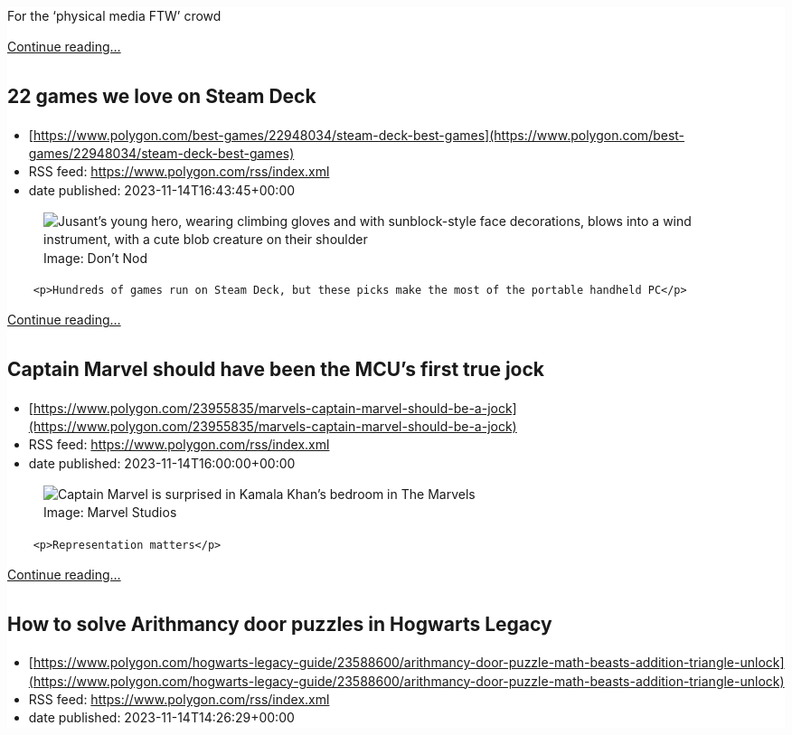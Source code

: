   <p>For the ‘physical media FTW’ crowd</p>
  <p>
    <a href="https://www.polygon.com/deals/23960674/blu-ray-4k-deals-best-buy-amazon-november">Continue reading&hellip;</a>
  </p>

## 22 games we love on Steam Deck
 - [https://www.polygon.com/best-games/22948034/steam-deck-best-games](https://www.polygon.com/best-games/22948034/steam-deck-best-games)
 - RSS feed: https://www.polygon.com/rss/index.xml
 - date published: 2023-11-14T16:43:45+00:00

<figure>
      <img alt="Jusant’s young hero, wearing climbing gloves and with sunblock-style face decorations, blows into a wind instrument, with a cute blob creature on their shoulder" src="https://cdn.vox-cdn.com/thumbor/uAmqMsoF8mkICvxOKSMslSUfUrg=/0x0:3840x2160/640x360/cdn.vox-cdn.com/uploads/chorus_image/image/70550641/ss_e67326ddf0d3409ef0cde09d78e67a7b09872bf1.8.jpg" />
        <figcaption>Image: Don’t Nod</figcaption>
    </figure>


  		<p>Hundreds of games run on Steam Deck, but these picks make the most of the portable handheld PC</p>
  <p>
    <a href="https://www.polygon.com/best-games/22948034/steam-deck-best-games">Continue reading&hellip;</a>
  </p>

## Captain Marvel should have been the MCU’s first true jock
 - [https://www.polygon.com/23955835/marvels-captain-marvel-should-be-a-jock](https://www.polygon.com/23955835/marvels-captain-marvel-should-be-a-jock)
 - RSS feed: https://www.polygon.com/rss/index.xml
 - date published: 2023-11-14T16:00:00+00:00

<figure>
      <img alt="Captain Marvel is surprised in Kamala Khan’s bedroom in The Marvels" src="https://cdn.vox-cdn.com/thumbor/Ew3_rOgTItqcTbzpCgMBGHbpS3c=/338x0:3181x1599/640x360/cdn.vox-cdn.com/uploads/chorus_image/image/72864311/the_marvels.0.jpg" />
        <figcaption>Image: Marvel Studios</figcaption>
    </figure>


  		<p>Representation matters</p>
  <p>
    <a href="https://www.polygon.com/23955835/marvels-captain-marvel-should-be-a-jock">Continue reading&hellip;</a>
  </p>

## How to solve Arithmancy door puzzles in Hogwarts Legacy
 - [https://www.polygon.com/hogwarts-legacy-guide/23588600/arithmancy-door-puzzle-math-beasts-addition-triangle-unlock](https://www.polygon.com/hogwarts-legacy-guide/23588600/arithmancy-door-puzzle-math-beasts-addition-triangle-unlock)
 - RSS feed: https://www.polygon.com/rss/index.xml
 - date published: 2023-11-14T14:26:29+00:00
